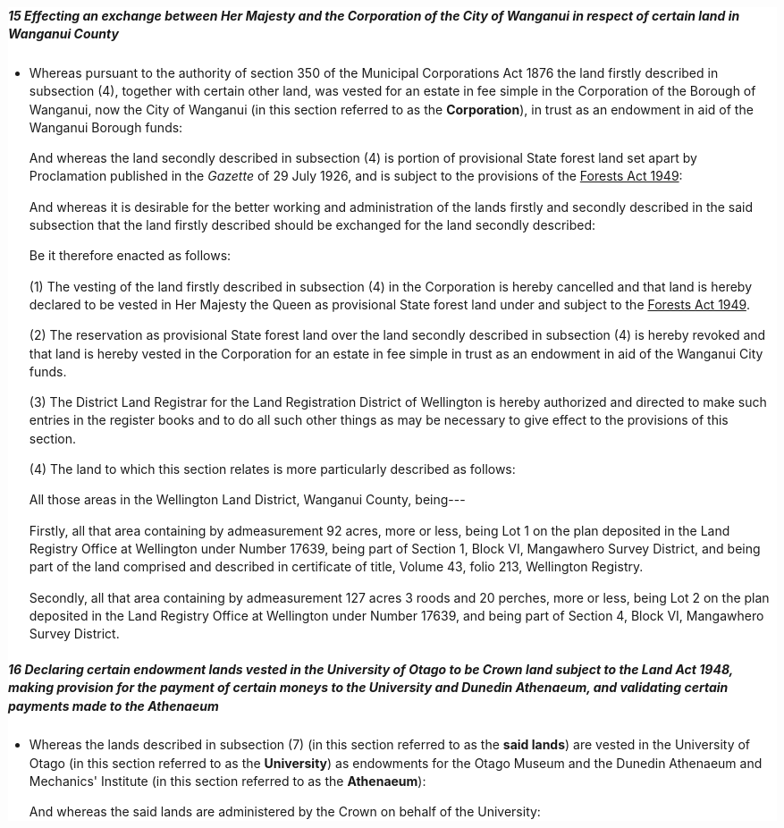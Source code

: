 ##### 15 Effecting an exchange between Her Majesty and the Corporation of the City of Wanganui in respect of certain land in Wanganui County
    
*   Whereas pursuant to the authority of section 350 of the Municipal Corporations Act 1876 the land firstly described in subsection (4), together with certain other land, was vested for an estate in fee simple in the Corporation of the Borough of Wanganui, now the City of Wanganui (in this section referred to as the **Corporation**), in trust as an endowment in aid of the Wanganui Borough funds:
    
    And whereas the land secondly described in subsection (4) is portion of provisional State forest land set apart by Proclamation published in the _Gazette_ of 29 July 1926, and is subject to the provisions of the [Forests Act 1949][21]:
    
    And whereas it is desirable for the better working and administration of the lands firstly and secondly described in the said subsection that the land firstly described should be exchanged for the land secondly described:
    
    Be it therefore enacted as follows:
    
    (1) The vesting of the land firstly described in subsection (4) in the Corporation is hereby cancelled and that land is hereby declared to be vested in Her Majesty the Queen as provisional State forest land under and subject to the [Forests Act 1949][21].
    
    (2) The reservation as provisional State forest land over the land secondly described in subsection (4) is hereby revoked and that land is hereby vested in the Corporation for an estate in fee simple in trust as an endowment in aid of the Wanganui City funds.
    
    (3) The District Land Registrar for the Land Registration District of Wellington is hereby authorized and directed to make such entries in the register books and to do all such other things as may be necessary to give effect to the provisions of this section.
    
    (4) The land to which this section relates is more particularly described as follows:
    
    All those areas in the Wellington Land District, Wanganui County, being---
    
    Firstly, all that area containing by admeasurement 92 acres, more or less, being Lot 1 on the plan deposited in the Land Registry Office at Wellington under Number 17639, being part of Section 1, Block VI, Mangawhero Survey District, and being part of the land comprised and described in certificate of title, Volume 43, folio 213, Wellington Registry.
    
    Secondly, all that area containing by admeasurement 127 acres 3 roods and 20 perches, more or less, being Lot 2 on the plan deposited in the Land Registry Office at Wellington under Number 17639, and being part of Section 4, Block VI, Mangawhero Survey District.

##### 16 Declaring certain endowment lands vested in the University of Otago to be Crown land subject to the Land Act 1948, making provision for the payment of certain moneys to the University and Dunedin Athenaeum, and validating certain payments made to the Athenaeum
    
*   Whereas the lands described in subsection (7) (in this section referred to as the **said lands**) are vested in the University of Otago (in this section referred to as the **University**) as endowments for the Otago Museum and the Dunedin Athenaeum and Mechanics' Institute (in this section referred to as the **Athenaeum**):
    
    And whereas the said lands are administered by the Crown on behalf of the University:
    

[0]: http://www.legislation.govt.nz/act/public/1954/0058/latest/link.aspx?id=DLM195466
[1]: http://www.legislation.govt.nz/act/public/1954/0058/latest/whole.html#DLM287389
[2]: http://www.legislation.govt.nz/act/public/1954/0058/latest/whole.html#DLM287391
[3]: http://www.legislation.govt.nz/act/public/1954/0058/latest/whole.html#DLM287392
[4]: http://www.legislation.govt.nz/act/public/1954/0058/latest/whole.html#DLM287393
[5]: http://www.legislation.govt.nz/act/public/1954/0058/latest/whole.html#DLM287394
[6]: http://www.legislation.govt.nz/act/public/1954/0058/latest/whole.html#DLM287395
[7]: http://www.legislation.govt.nz/act/public/1954/0058/latest/whole.html#DLM287396
[8]: http://www.legislation.govt.nz/act/public/1954/0058/latest/whole.html#DLM287397
[9]: http://www.legislation.govt.nz/act/public/1954/0058/latest/whole.html#DLM287398
[10]: http://www.legislation.govt.nz/act/public/1954/0058/latest/whole.html#DLM287399
[11]: http://www.legislation.govt.nz/act/public/1954/0058/latest/whole.html#DLM287700
[12]: http://www.legislation.govt.nz/act/public/1954/0058/latest/whole.html#DLM287708
[13]: http://www.legislation.govt.nz/act/public/1954/0058/latest/whole.html#DLM287710
[14]: http://www.legislation.govt.nz/act/public/1954/0058/latest/whole.html#DLM287712
[15]: http://www.legislation.govt.nz/act/public/1954/0058/latest/whole.html#DLM287714
[16]: http://www.legislation.govt.nz/act/public/1954/0058/latest/whole.html#DLM287715
[17]: http://www.legislation.govt.nz/act/public/1954/0058/latest/whole.html#DLM287716
[18]: http://www.legislation.govt.nz/act/public/1954/0058/latest/link.aspx?id=DLM269031
[19]: http://www.legislation.govt.nz/act/public/1954/0058/latest/link.aspx?id=DLM237462
[20]: http://www.legislation.govt.nz/act/public/1954/0058/latest/link.aspx?id=DLM192959
[21]: http://www.legislation.govt.nz/act/public/1954/0058/latest/link.aspx?id=DLM255625
[22]: http://www.legislation.govt.nz/act/public/1954/0058/latest/link.aspx?id=DLM250585
[23]: http://www.legislation.govt.nz/act/public/1954/0058/latest/link.aspx?id=DLM208757
[24]: http://www.legislation.govt.nz/act/public/1954/0058/latest/link.aspx?id=DLM257454
[25]: http://www.legislation.govt.nz/act/public/1954/0058/latest/link.aspx?id=DLM134892
[26]: http://www.legislation.govt.nz/act/public/1954/0058/latest/link.aspx?id=DLM444304
[27]: http://www.legislation.govt.nz/act/public/1954/0058/latest/link.aspx?id=DLM13502
[28]: http://www.legislation.govt.nz/act/public/1954/0058/latest/link.aspx?id=DLM13389
[29]: http://www.legislation.govt.nz/act/public/1954/0058/latest/link.aspx?id=DLM13398
[30]: http://www.pco.parliament.govt.nz/reprints/
[31]: http://www.legislation.govt.nz/act/public/1954/0058/latest/link.aspx?id=DLM195439
[32]: http://www.pco.parliament.govt.nz/editorial-conventions/
[33]: http://www.legislation.govt.nz/act/public/1954/0058/latest/link.aspx?id=DLM195468
[34]: http://www.legislation.govt.nz/act/public/1954/0058/latest/link.aspx?id=DLM195470